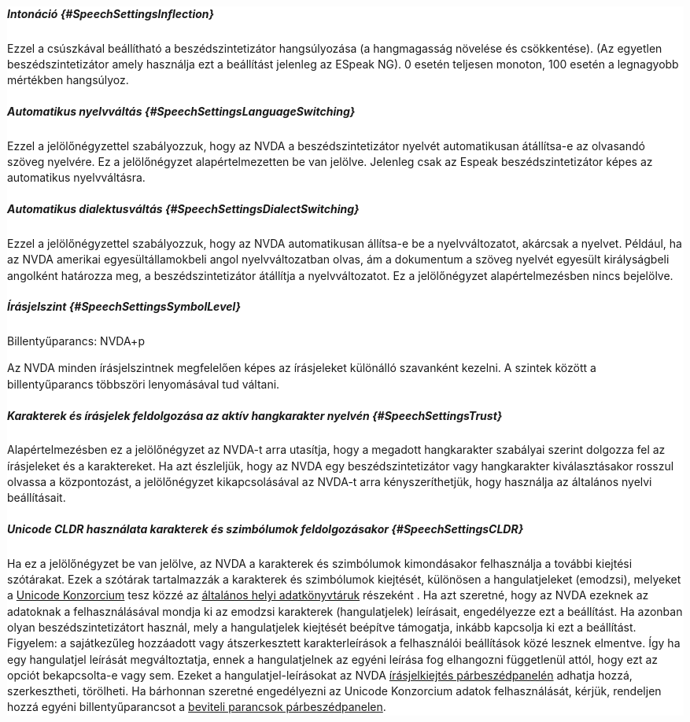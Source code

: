 ##### Intonáció {#SpeechSettingsInflection}

Ezzel a csúszkával beállítható a beszédszintetizátor hangsúlyozása (a hangmagasság növelése és csökkentése). (Az egyetlen beszédszintetizátor amely használja ezt a beállítást jelenleg az ESpeak NG). 0 esetén teljesen monoton, 100 esetén a legnagyobb mértékben hangsúlyoz.

##### Automatikus nyelvváltás {#SpeechSettingsLanguageSwitching}

Ezzel a jelölőnégyzettel szabályozzuk, hogy az NVDA a beszédszintetizátor nyelvét automatikusan átállítsa-e az olvasandó szöveg nyelvére. Ez a jelölőnégyzet alapértelmezetten be van jelölve. Jelenleg csak az Espeak beszédszintetizátor képes az automatikus nyelvváltásra.

##### Automatikus dialektusváltás {#SpeechSettingsDialectSwitching}

Ezzel a jelölőnégyzettel szabályozzuk, hogy az NVDA automatikusan állítsa-e be a nyelvváltozatot, akárcsak a nyelvet. Például, ha az NVDA amerikai egyesültállamokbeli angol nyelvváltozatban olvas, ám a dokumentum a szöveg nyelvét egyesült királyságbeli angolként határozza meg, a beszédszintetizátor átállítja a nyelvváltozatot. Ez a jelölőnégyzet alapértelmezésben nincs bejelölve.



##### Írásjelszint {#SpeechSettingsSymbolLevel}

Billentyűparancs: NVDA+p

Az NVDA minden írásjelszintnek megfelelően képes az írásjeleket különálló szavanként kezelni. A szintek között a billentyűparancs többszöri lenyomásával tud váltani.

##### Karakterek és írásjelek feldolgozása az aktív hangkarakter nyelvén {#SpeechSettingsTrust}

Alapértelmezésben ez a jelölőnégyzet az NVDA-t arra utasítja, hogy a megadott hangkarakter szabályai szerint dolgozza fel az írásjeleket és a karaktereket. Ha azt észleljük, hogy az NVDA egy beszédszintetizátor vagy hangkarakter kiválasztásakor rosszul olvassa a központozást, a jelölőnégyzet kikapcsolásával az NVDA-t arra kényszeríthetjük, hogy használja az általános nyelvi beállításait.

##### Unicode CLDR használata karakterek és szimbólumok feldolgozásakor {#SpeechSettingsCLDR}

Ha ez a jelölőnégyzet be van jelölve, az NVDA a karakterek és szimbólumok kimondásakor felhasználja a további kiejtési szótárakat.
Ezek a szótárak tartalmazzák a karakterek és szimbólumok kiejtését, különösen a hangulatjeleket (emodzsi), melyeket a [Unicode Konzorcium](https://www.unicode.org/consortium/) tesz közzé az [általános helyi adatkönyvtáruk](http://cldr.unicode.org/) részeként .
Ha azt szeretné, hogy az NVDA ezeknek az adatoknak a felhasználásával mondja ki az emodzsi karakterek (hangulatjelek) leírásait, engedélyezze ezt a beállítást.
Ha azonban olyan beszédszintetizátort használ, mely a hangulatjelek kiejtését beépítve támogatja, inkább kapcsolja ki ezt a beállítást.
Figyelem: a sajátkezűleg hozzáadott vagy átszerkesztett karakterleírások a felhasználói beállítások közé lesznek elmentve.
Így ha egy hangulatjel leírását megváltoztatja, ennek a hangulatjelnek az egyéni leírása fog elhangozni függetlenül attól, hogy ezt az opciót bekapcsolta-e vagy sem.
Ezeket a hangulatjel-leírásokat az NVDA [ írásjelkiejtés párbeszédpanelén](#SymbolPronunciation) adhatja hozzá, szerkesztheti, törölheti.
Ha bárhonnan szeretné engedélyezni az Unicode Konzorcium adatok felhasználását, kérjük, rendeljen hozzá egyéni billentyűparancsot a [beviteli parancsok párbeszédpanelen](#InputGestures).
